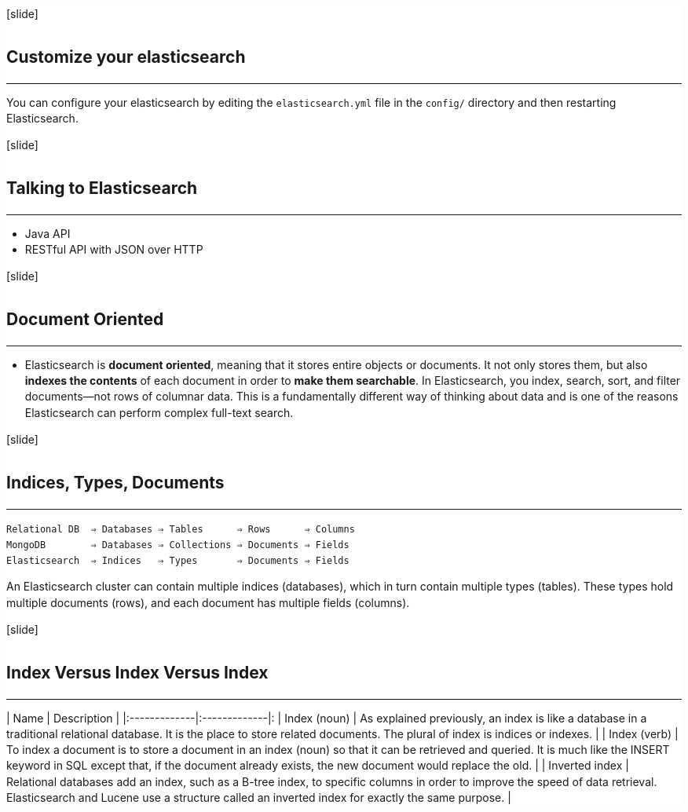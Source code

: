 [slide]

## Customize your elasticsearch
----

You can configure your elasticsearch by editing the `elasticsearch.yml` file in the `config/` directory and then restarting Elasticsearch.

[slide]

## Talking to Elasticsearch
----
- Java API
- RESTful API with JSON over HTTP

[slide]

## Document Oriented
----
- Elasticsearch is **document oriented**, meaning that it stores entire objects or documents. It not only stores them, but also **indexes the contents** of each document in order to **make them searchable**. In Elasticsearch, you index, search, sort, and filter documents—​not rows of columnar data. This is a fundamentally different way of thinking about data and is one of the reasons Elasticsearch can perform complex full-text search.

[slide]

## Indices, Types, Documents
---

```
Relational DB  ⇒ Databases ⇒ Tables      ⇒ Rows      ⇒ Columns
MongoDB        ⇒ Databases ⇒ Collections ⇒ Documents ⇒ Fields
Elasticsearch  ⇒ Indices   ⇒ Types       ⇒ Documents ⇒ Fields
```

An Elasticsearch cluster can contain multiple indices (databases), which in turn contain multiple types (tables). These types hold multiple documents (rows), and each document has multiple fields (columns).

[slide]

## Index Versus Index Versus Index
---
| Name | Description |
|:-------------|:-------------|:
| Index (noun) | As explained previously, an index is like a database in a traditional relational database. It is the place to store related documents. The plural of index is indices or indexes. |
| Index (verb) | To index a document is to store a document in an index (noun) so that it can be retrieved and queried. It is much like the INSERT keyword in SQL except that, if the document already exists, the new document would replace the old. |
| Inverted index | Relational databases add an index, such as a B-tree index, to specific columns in order to improve the speed of data retrieval. Elasticsearch and Lucene use a structure called an inverted index for exactly the same purpose. |

